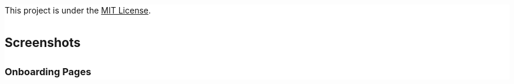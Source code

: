 This project is under the [MIT License](https://github.com/sreeram3927/flutter_news_app/blob/main/LICENSE).

## Screenshots

### Onboarding Pages
